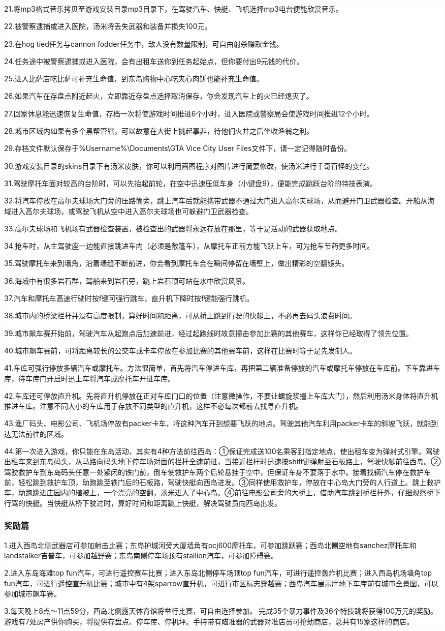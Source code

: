 21.将mp3格式音乐拷贝至游戏安装目录mp3目录下，在驾驶汽车、快艇、飞机选择mp3电台便能欣赏音乐。 

22.被警察逮捕或进入医院，汤米将丢失武器和装备并损失100元。 

23.在hog tied任务与cannon fodder任务中，敌人没有数量限制，可自由射杀赚取金钱。 

24.任务途中被警察逮捕或进入医院，会有出租车送你到任务起始点，但你要付出9元钱的代价。 

25.进入比萨店吃比萨可补充生命值，到东岛购物中心吃夹心肉饼也能补充生命值。 

26.如果汽车在存盘点附近起火，立即靠近存盘点选择取消保存，你会发现汽车上的火已经熄灭了。 

27.回家休息能迅速恢复生命值，存档一次将使游戏时间推进6个小时，进入医院或警察局会使游戏时间推进12个小时。 

28.城市区域内如果有多个黑帮管辖，可以故意在大街上挑起事非，待他们火并之后坐收渔翁之利。 

29.存档文件默认保存于%Username%\Documents\GTA Vice City User Files文件下，请一定记得随时备份。 

30.游戏安装目录的skins目录下有汤米皮肤，你可以利用画图程序对图片进行简要修改，使汤米进行千奇百怪的变化。 

31.驾驶摩托车面对较高的台阶时，可以先抬起前轮，在空中迅速压低车身（小键盘9），便能完成跳跃台阶的特技表演。 

32.将汽车停放在高尔夫球场大门旁的压路筒旁，跳上汽车后就能携带武器不通过大门进入高尔夫球场，从而避开门卫武器检查。开船从海域进入高尔夫球场，或驾驶飞机从空中进入高尔夫球场也可躲避门卫武器检查。 

33.高尔夫球场和飞机场有武器检查装置，被检查出的武器将永远存放在那里，等于是活动的武器获取地点。 

34.抢车时，从主驾驶座一边能直接跳进车内（必须是敞篷车），从摩托车正前方能飞跃上车，可为抢车节药更多时间。 

35.驾驶摩托车来到墙角，沿着墙缝不断前进，你会看到摩托车会在瞬间停留在墙壁上，做出精彩的空翻镜头。 

36.海域中有很多岩石群，驾船来到岩石旁，跳上岩石顶可站在水中欣赏风景。 

37.汽车和摩托车高速行驶时按f键可强行跳车，直升机下降时按f键能强行跳机。 

38.城市内的桥梁栏杆并没有高度限制，算好时间和距离，可从桥上跳到行驶的快艇上，不必再去码头浪费时间。 

39.城市飙车赛开始前，驾驶汽车从起跑点后加速前进，经过起跑线时故意撞击参加比赛的其他赛车，这样你已经取得了领先位置。 

40.城市飙车赛前，可将距离较长的公交车或卡车停放在参加比赛的其他赛车前，这样在比赛时等于是先发制人。 

41.车库可强行停放多辆汽车或摩托车。方法很简单，首先将汽车停进车库，再把第二辆准备停放的汽车或摩托车停放在车库前。下车靠进车库，待车库门开启时迅上车将汽车或摩托车开进车库。 

42.车库还可停放直升机。先将直升机停放在正对车库门口的位置（注意微操作，不要让螺旋浆撞上车库大门），然后利用汤米身体将直升机推进车库。注意不同大小的车库用于存放不同类型的直升机，这样不必每次都前去找寻直升机。 

43.渔厂码头、电影公司、飞机场停放有packer卡车，将这种汽车开到想要飞跃的地点。驾驶其他汽车利用packer卡车的斜坡飞跃，就能到达无法前往的区域。 

44.第一次进入游戏，你只能在东岛活动，其实有4种方法前往西岛：①保证完成送100名乘客到指定地点，使出租车变为弹射式引擎。驾驶出租车来到东岛码头，从马路向码头地下停车场对面的栏杆全速前进，当接近栏杆时迅速按shift键弹射至石板路上，驾驶快艇前往西岛。②驾驶救护车到东岛码头任意一处紧闭的铁门前，倒车使救护车两个后轮悬挂于空中，但保证车身不要落于水中。接着找辆汽车停在救护车前，轻松跳到救护车顶，助跑跳至铁门后的石板路，驾驶快艇向西岛进发。③同样使用救护车，停放在中心岛大门旁的人行道上。跳上救护车，助跑跳进庄园内的植被上，一个漂亮的空翻，汤米进入了中心岛。④前往电影公司旁的大桥上，借助汽车跳到桥栏杆外，仔细观察桥下行驾的快艇。当快艇从桥下驶过时，算好时间和距离跳上快艇，解决驾驶员向西岛出发。 

### 奖励篇 

1.进入西岛北侧武器店可参加射击比赛；东岛护城河旁大厦墙角有pcj600摩托车，可参加跳跃赛；西岛北侧空地有sanchez摩托车和landstalker吉普车，可参加越野赛；东岛南侧停车场顶有stallion汽车，可参加障碍赛。 

2.进入东岛海滩top fun汽车，可进行遥控赛车比赛；进入东岛北侧停车场顶top fun汽车，可进行遥控轰炸机比赛；进入西岛机场墙角top fun汽车，可进行遥控直升机比赛；城市中有4架sparrow直升机，可进行市区标志穿越赛；西岛汽车展示厅地下车库前有城市全景图，可以参加城市飙车赛。 

3.每天晚上8点～11点59分，西岛北侧露天体育馆将举行比赛，可自由选择参加。 完成35个暴力事件及36个特技跳将获得100万元的奖励。游戏有7处房产供你购买，将提供存盘点、停车库、停机坪。手持带有瞄准器的武器对准店员可抢劫商店，总共有15家这样的商店。 
